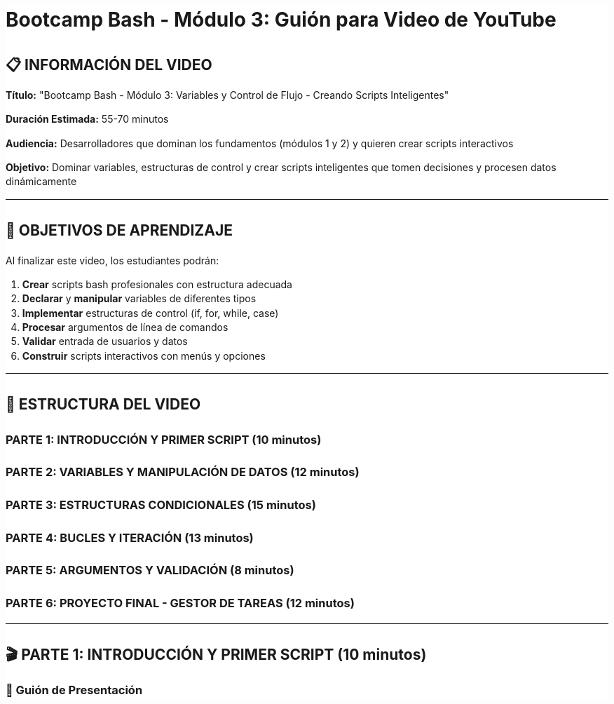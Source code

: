 # Bootcamp Bash - Módulo 3: Guión para Video de YouTube

## 📋 INFORMACIÓN DEL VIDEO

**Título:** "Bootcamp Bash - Módulo 3: Variables y Control de Flujo - Creando Scripts Inteligentes"

**Duración Estimada:** 55-70 minutos

**Audiencia:** Desarrolladores que dominan los fundamentos (módulos 1 y 2) y quieren crear scripts interactivos

**Objetivo:** Dominar variables, estructuras de control y crear scripts inteligentes que tomen decisiones y procesen datos dinámicamente

---

## 🎯 OBJETIVOS DE APRENDIZAJE

Al finalizar este video, los estudiantes podrán:

1. **Crear** scripts bash profesionales con estructura adecuada
2. **Declarar** y **manipular** variables de diferentes tipos
3. **Implementar** estructuras de control (if, for, while, case)
4. **Procesar** argumentos de línea de comandos
5. **Validar** entrada de usuarios y datos
6. **Construir** scripts interactivos con menús y opciones

---

## 📝 ESTRUCTURA DEL VIDEO

### PARTE 1: INTRODUCCIÓN Y PRIMER SCRIPT (10 minutos)

### PARTE 2: VARIABLES Y MANIPULACIÓN DE DATOS (12 minutos)

### PARTE 3: ESTRUCTURAS CONDICIONALES (15 minutos)

### PARTE 4: BUCLES Y ITERACIÓN (13 minutos)

### PARTE 5: ARGUMENTOS Y VALIDACIÓN (8 minutos)

### PARTE 6: PROYECTO FINAL - GESTOR DE TAREAS (12 minutos)

---

## 🎬 PARTE 1: INTRODUCCIÓN Y PRIMER SCRIPT (10 minutos)

### 🎤 Guión de Presentación
